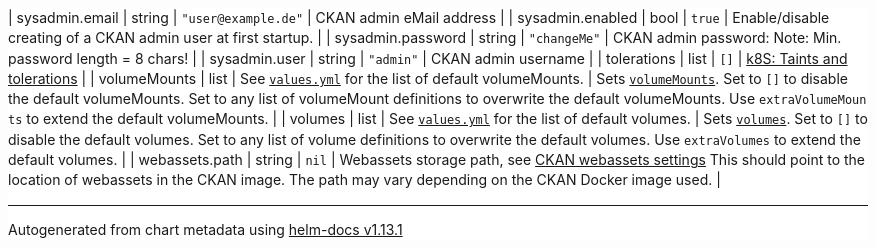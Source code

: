| sysadmin.email | string | `"user@example.de"` | CKAN admin eMail address |
| sysadmin.enabled | bool | `true` | Enable/disable creating of a CKAN admin user at first startup. |
| sysadmin.password | string | `"changeMe"` | CKAN admin password: Note: Min. password length = 8 chars! |
| sysadmin.user | string | `"admin"` | CKAN admin username |
| tolerations | list | `[]` | [k8S: Taints and tolerations](https://kubernetes.io/docs/concepts/scheduling-eviction/taint-and-toleration/) |
| volumeMounts | list | See [`values.yml`](values.yml) for the list of default volumeMounts. | Sets [`volumeMounts`](https://kubernetes.io/docs/concepts/storage/volumes). Set to `[]` to disable the default volumeMounts. Set to any list of volumeMount definitions to overwrite the default volumeMounts. Use `extraVolumeMounts` to extend the default volumeMounts. |
| volumes | list | See [`values.yml`](values.yml) for the list of default volumes. | Sets [`volumes`](https://kubernetes.io/docs/concepts/storage/volumes). Set to `[]` to disable the default volumes. Set to any list of volume definitions to overwrite the default volumes. Use `extraVolumes` to extend the default volumes. |
| webassets.path | string | `nil` | Webassets storage path, see [CKAN webassets settings](https://docs.ckan.org/en/latest/maintaining/configuration.html#webassets-settings) This should point to the location of webassets in the CKAN image. The path may vary depending on the CKAN Docker image used. |

----------------------------------------------
Autogenerated from chart metadata using [helm-docs v1.13.1](https://github.com/norwoodj/helm-docs/releases/v1.13.1)
